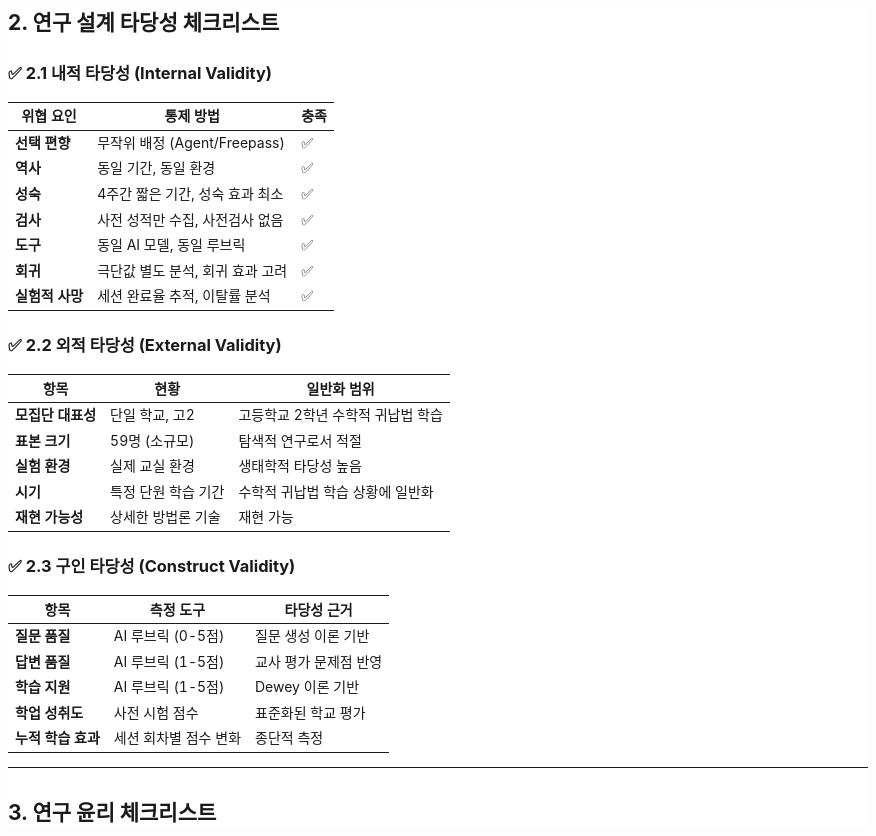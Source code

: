 
## 2. 연구 설계 타당성 체크리스트

### ✅ 2.1 내적 타당성 (Internal Validity)

| 위협 요인 | 통제 방법 | 충족 |
|---------|---------|-----|
| **선택 편향** | 무작위 배정 (Agent/Freepass) | ✅ |
| **역사** | 동일 기간, 동일 환경 | ✅ |
| **성숙** | 4주간 짧은 기간, 성숙 효과 최소 | ✅ |
| **검사** | 사전 성적만 수집, 사전검사 없음 | ✅ |
| **도구** | 동일 AI 모델, 동일 루브릭 | ✅ |
| **회귀** | 극단값 별도 분석, 회귀 효과 고려 | ✅ |
| **실험적 사망** | 세션 완료율 추적, 이탈률 분석 | ✅ |

### ✅ 2.2 외적 타당성 (External Validity)

| 항목 | 현황 | 일반화 범위 |
|------|------|----------|
| **모집단 대표성** | 단일 학교, 고2 | 고등학교 2학년 수학적 귀납법 학습 |
| **표본 크기** | 59명 (소규모) | 탐색적 연구로서 적절 |
| **실험 환경** | 실제 교실 환경 | 생태학적 타당성 높음 |
| **시기** | 특정 단원 학습 기간 | 수학적 귀납법 학습 상황에 일반화 |
| **재현 가능성** | 상세한 방법론 기술 | 재현 가능 |

### ✅ 2.3 구인 타당성 (Construct Validity)

| 항목 | 측정 도구 | 타당성 근거 |
|------|---------|----------|
| **질문 품질** | AI 루브릭 (0-5점) | 질문 생성 이론 기반 |
| **답변 품질** | AI 루브릭 (1-5점) | 교사 평가 문제점 반영 |
| **학습 지원** | AI 루브릭 (1-5점) | Dewey 이론 기반 |
| **학업 성취도** | 사전 시험 점수 | 표준화된 학교 평가 |
| **누적 학습 효과** | 세션 회차별 점수 변화 | 종단적 측정 |

---

## 3. 연구 윤리 체크리스트
